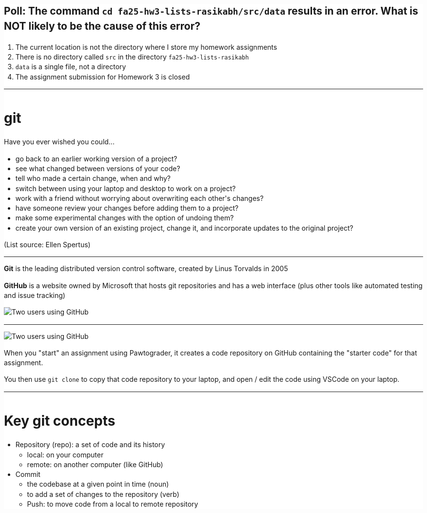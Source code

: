 
## Poll: The command `cd fa25-hw3-lists-rasikabh/src/data` results in an error. What is NOT likely to be the cause of this error?

1. The current location is not the directory where I store my homework assignments
2. There is no directory called `src` in the directory `fa25-hw3-lists-rasikabh`
3. `data` is a single file, not a directory
4. The assignment submission for Homework 3 is closed

---

# git

Have you ever wished you could...
- go back to an earlier working version of a project?
- see what changed between versions of your code?
- tell who made a certain change, when and why?
- switch between using your laptop and desktop to work on a project?
- work with a friend without worrying about overwriting each other's changes?
- have someone review your changes before adding them to a project?
- make some experimental changes with the option of undoing them?
- create your own version of an existing project, change it, and incorporate updates to the original project?

(List source: Ellen Spertus)

---

**Git** is the leading distributed version control software, created by Linus Torvalds in 2005

**GitHub** is a website owned by Microsoft that hosts git repositories and has a web interface (plus other tools like automated testing and issue tracking)

<img width="887" height="455" alt="Two users using GitHub" src="https://github.com/user-attachments/assets/fb0db5d1-d596-4fb9-8cc2-bcfb48c155e3" />

---

<img width="591" height="303" alt="Two users using GitHub" src="https://github.com/user-attachments/assets/fb0db5d1-d596-4fb9-8cc2-bcfb48c155e3" />

When you "start" an assignment using Pawtograder, it creates a code repository on GitHub containing the "starter code" for that assignment. 

You then use `git clone` to copy that code repository to your laptop, and open / edit the code using VSCode on your laptop.

---

# Key git concepts

- Repository (repo): a set of code and its history
  - local: on your computer
  - remote: on another computer (like GitHub)
- Commit
  - the codebase at a given point in time (noun)
  - to add a set of changes to the repository (verb)
  - Push: to move code from a local to remote repository
